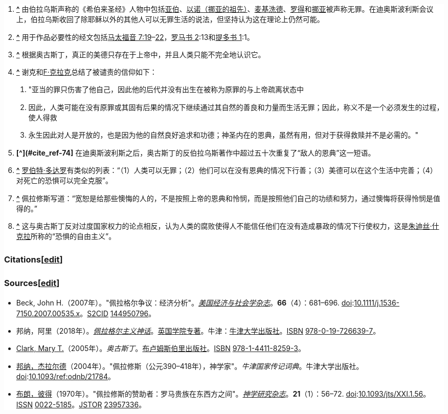 1.  **[^](#cite_ref-50)** 由伯拉乌斯声称的《希伯来圣经》人物中包括[亚伯](/wiki/Abel "Abel")、[以诺（挪亚的祖先）](/wiki/Enoch_(ancestor_of_Noah) "Enoch (ancestor of Noah)")、[麦基洗德](/wiki/Melchizedek "Melchizedek")、[罗得](/wiki/Lot_(biblical_person) "Lot (biblical person)")和[挪亚](/wiki/Noah "Noah")被声称无罪。在迪奥斯波利斯会议上，伯拉乌斯收回了除耶稣以外的其他人可以无罪生活的说法，但坚持认为这在理论上仍然可能。

1.  **[^](#cite_ref-55)** 用于作品必要性的经文包括[马太福音 7:19](/wiki/Matthew_7:19 "Matthew 7:19")–[22](/wiki/Matthew_7:22 "Matthew 7:22")，[罗马书 2](/wiki/Romans_2 "Romans 2"):13和[提多书 1](/wiki/Titus_1 "Titus 1"):1。

1.  **[^](#cite_ref-63)** 根据奥古斯丁，真正的美德只存在于上帝中，并且人类只能不完全地认识它。

1.  **[^](#cite_ref-68)** 谢克和[F·克拉克](/w/index.php?title=F._Clark&action=edit&redlink=1 "F. Clark (page does not exist)")总结了被谴责的信仰如下：

    1.  "亚当的罪只伤害了他自己，因此他的后代并没有出生在被称为原罪的与上帝疏离状态中

    1.  因此，人类可能在没有原罪或其固有后果的情况下继续通过其自然的善良和力量而生活无罪；因此，称义不是一个必须发生的过程，使人得救

    1.  永生因此对人是开放的，也是因为他的自然良好追求和功德；神圣内在的恩典，虽然有用，但对于获得救赎并不是必需的。"

1.  **[^](#cite_ref-74]** 在迪奥斯波利斯之后，奥古斯丁的反伯拉乌斯著作中超过五十次重复了“敌人的恩典”这一短语。

1.  **[^](#cite_ref-76)** [罗伯特·多达罗](/wiki/Robert_Dodaro "Robert Dodaro")有类似的列表：“（1）人类可以无罪；（2）他们可以在没有恩典的情况下行善；（3）美德可以在这个生活中完善；（4）对死亡的恐惧可以完全克服”。

1.  **[^](#cite_ref-91)** 佩拉修斯写道：“宽恕是给那些懊悔的人的，不是按照上帝的恩典和怜悯，而是按照他们自己的功绩和努力，通过懊悔将获得怜悯是值得的。”

1.  **[^](#cite_ref-130)** 这与奥古斯丁反对过度国家权力的论点相反，认为人类的腐败使得人不能信任他们在没有造成暴政的情况下行使权力，这是[朱迪丝·什克拉](/wiki/Judith_Shklar "Judith Shklar")所称的“恐惧的自由主义”。

### Citations[[edit](/w/index.php?title=Pelagianism&action=edit&section=20 "编辑：引用")]

### Sources[[edit](/w/index.php?title=Pelagianism&action=edit&section=21 "编辑：来源")]

+   Beck, John H.（2007年）。"佩拉格尔争议：经济分析"。*[美国经济与社会学杂志](/wiki/American_Journal_of_Economics_and_Sociology "American Journal of Economics and Sociology")*。**66**（4）：681–696\. [doi](/wiki/Doi_(identifier) "Doi（标识符）"):[10.1111/j.1536-7150.2007.00535.x](https://doi.org/10.1111%2Fj.1536-7150.2007.00535.x)。[S2CID](/wiki/S2CID_(identifier) "S2CID（标识符）") [144950796](https://api.semanticscholar.org/CorpusID:144950796)。

+   邦纳，阿里（2018年）。*[佩拉格尔主义神话](/wiki/The_Myth_of_Pelagianism "The Myth of Pelagianism")*。[英国学院专著](/wiki/British_Academy_Monograph "British Academy Monograph")。牛津：[牛津大学出版社](/wiki/Oxford_University_Press "Oxford University Press")。[ISBN](/wiki/ISBN_(identifier) "ISBN（标识符）") [<bdi>978-0-19-726639-7</bdi>](/wiki/Special:BookSources/978-0-19-726639-7 "Special:BookSources/978-0-19-726639-7")。

+   [Clark, Mary T.](/wiki/Mary_T._Clark "玛丽·T·克拉克")（2005年）。*奥古斯丁*。[布卢姆斯伯里出版社](/wiki/Bloomsbury_Publishing "Bloomsbury Publishing")。[ISBN](/wiki/ISBN_(identifier) "ISBN（标识符）") [<bdi>978-1-4411-8259-3</bdi>](/wiki/Special:BookSources/978-1-4411-8259-3 "Special:BookSources/978-1-4411-8259-3")。

+   [邦纳，杰拉尔德](/wiki/Gerald_Bonner "杰拉尔德·邦纳")（2004年）。"佩拉修斯（公元390–418年），神学家"。*牛津国家传记词典*。牛津大学出版社。[doi](/wiki/Doi_(identifier) "Doi（标识符）"):[10.1093/ref:odnb/21784](https://doi.org/10.1093%2Fref%3Aodnb%2F21784)。

+   [布朗，彼得](/wiki/Peter_Brown_(historian) "彼得·布朗")（1970年）。"佩拉修斯的赞助者：罗马贵族在东西方之间"。*[神学研究杂志](/wiki/The_Journal_of_Theological_Studies "The Journal of Theological Studies")*。**21**（1）：56–72\. [doi](/wiki/Doi_(identifier) "Doi（标识符）"):[10.1093/jts/XXI.1.56](https://doi.org/10.1093%2Fjts%2FXXI.1.56)。[ISSN](/wiki/ISSN_(identifier) "ISSN（标识符）") [0022-5185](https://www.worldcat.org/issn/0022-5185)。[JSTOR](/wiki/JSTOR_(identifier) "JSTOR（标识符）") [23957336](https://www.jstor.org/stable/23957336)。
